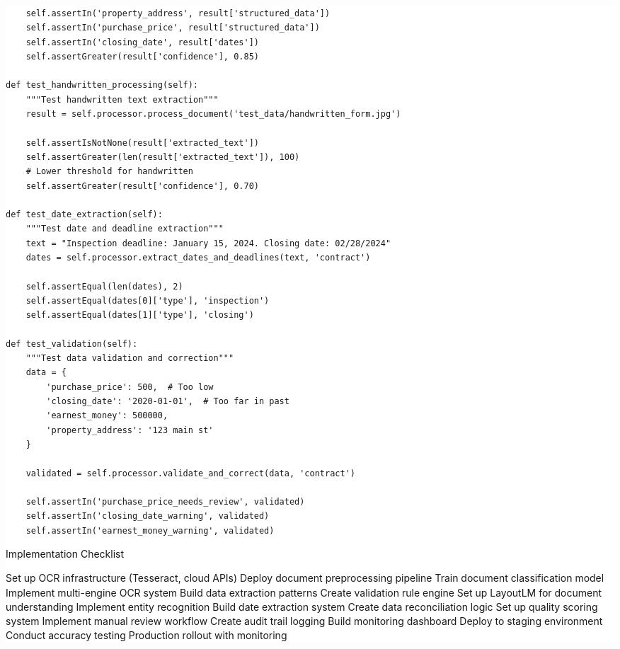         self.assertIn('property_address', result['structured_data'])
        self.assertIn('purchase_price', result['structured_data'])
        self.assertIn('closing_date', result['dates'])
        self.assertGreater(result['confidence'], 0.85)
    
    def test_handwritten_processing(self):
        """Test handwritten text extraction"""
        result = self.processor.process_document('test_data/handwritten_form.jpg')
        
        self.assertIsNotNone(result['extracted_text'])
        self.assertGreater(len(result['extracted_text']), 100)
        # Lower threshold for handwritten
        self.assertGreater(result['confidence'], 0.70)
    
    def test_date_extraction(self):
        """Test date and deadline extraction"""
        text = "Inspection deadline: January 15, 2024. Closing date: 02/28/2024"
        dates = self.processor.extract_dates_and_deadlines(text, 'contract')
        
        self.assertEqual(len(dates), 2)
        self.assertEqual(dates[0]['type'], 'inspection')
        self.assertEqual(dates[1]['type'], 'closing')
    
    def test_validation(self):
        """Test data validation and correction"""
        data = {
            'purchase_price': 500,  # Too low
            'closing_date': '2020-01-01',  # Too far in past
            'earnest_money': 500000,
            'property_address': '123 main st'
        }
        
        validated = self.processor.validate_and_correct(data, 'contract')
        
        self.assertIn('purchase_price_needs_review', validated)
        self.assertIn('closing_date_warning', validated)
        self.assertIn('earnest_money_warning', validated)
Implementation Checklist

 Set up OCR infrastructure (Tesseract, cloud APIs)
 Deploy document preprocessing pipeline
 Train document classification model
 Implement multi-engine OCR system
 Build data extraction patterns
 Create validation rule engine
 Set up LayoutLM for document understanding
 Implement entity recognition
 Build date extraction system
 Create data reconciliation logic
 Set up quality scoring system
 Implement manual review workflow
 Create audit trail logging
 Build monitoring dashboard
 Deploy to staging environment
 Conduct accuracy testing
 Production rollout with monitoring